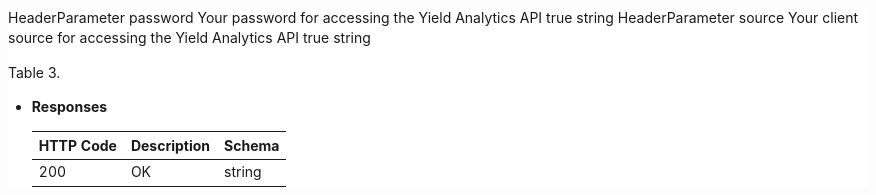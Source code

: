  <tr class="even row">
  <td class="entry align-center colsep-1 rowsep-1"
  headers="ID-00001483__d16e17__entry__1">HeaderParameter</td>
  <td class="entry align-center colsep-1 rowsep-1"
  headers="ID-00001483__d16e17__entry__2">password</td>
  <td class="entry align-left colsep-1 rowsep-1"
  headers="ID-00001483__d16e17__entry__3">Your password for accessing the
  Yield Analytics API</td>
  <td class="entry align-center colsep-1 rowsep-1"
  headers="ID-00001483__d16e17__entry__4">true</td>
  <td class="entry align-center colsep-1 rowsep-1"
  headers="ID-00001483__d16e17__entry__5">string</td>
  </tr>
  <tr class="odd row">
  <td class="entry align-center colsep-1 rowsep-1"
  headers="ID-00001483__d16e17__entry__1">HeaderParameter</td>
  <td class="entry align-center colsep-1 rowsep-1"
  headers="ID-00001483__d16e17__entry__2">source</td>
  <td class="entry align-left colsep-1 rowsep-1"
  headers="ID-00001483__d16e17__entry__3">Your client source for accessing
  the Yield Analytics API</td>
  <td class="entry align-center colsep-1 rowsep-1"
  headers="ID-00001483__d16e17__entry__4">true</td>
  <td class="entry align-center colsep-1 rowsep-1"
  headers="ID-00001483__d16e17__entry__5">string</td>
  </tr>
  </tbody>
  </table>

  <span class="table--title-label">Table 3.
  <span class="title">

  

- **Responses**

  

  <table id="ID-00001483__d18e17" class="table">
  <thead class="thead">
  <tr class="header row">
  <th id="ID-00001483__d18e17__entry__1"
  class="entry colsep-1 rowsep-1"><strong>HTTP Code</strong></th>
  <th id="ID-00001483__d18e17__entry__2"
  class="entry colsep-1 rowsep-1"><strong>Description</strong></th>
  <th id="ID-00001483__d18e17__entry__3"
  class="entry colsep-1 rowsep-1"><strong>Schema</strong></th>
  </tr>
  </thead>
  <tbody class="tbody">
  <tr class="odd row">
  <td class="entry colsep-1 rowsep-1"
  headers="ID-00001483__d18e17__entry__1">200</td>
  <td class="entry colsep-1 rowsep-1"
  headers="ID-00001483__d18e17__entry__2">OK</td>
  <td class="entry colsep-1 rowsep-1"
  headers="ID-00001483__d18e17__entry__3">string</td>
  </tr>
  </tbody>
  </table>
